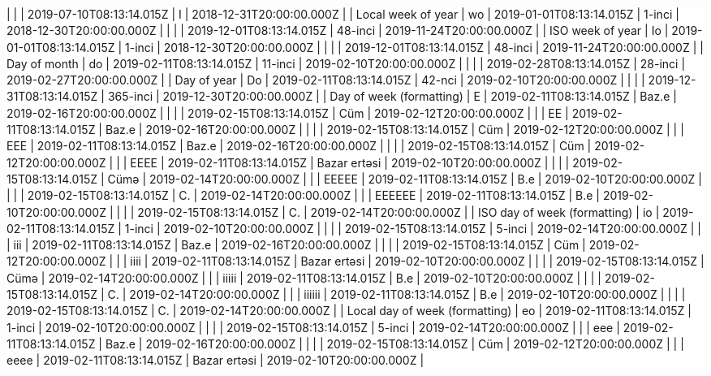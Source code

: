 |                                 |              | 2019-07-10T08:13:14.015Z | I                                                        | 2018-12-31T20:00:00.000Z |
| Local week of year              | wo           | 2019-01-01T08:13:14.015Z | 1-inci                                                   | 2018-12-30T20:00:00.000Z |
|                                 |              | 2019-12-01T08:13:14.015Z | 48-inci                                                  | 2019-11-24T20:00:00.000Z |
| ISO week of year                | Io           | 2019-01-01T08:13:14.015Z | 1-inci                                                   | 2018-12-30T20:00:00.000Z |
|                                 |              | 2019-12-01T08:13:14.015Z | 48-inci                                                  | 2019-11-24T20:00:00.000Z |
| Day of month                    | do           | 2019-02-11T08:13:14.015Z | 11-inci                                                  | 2019-02-10T20:00:00.000Z |
|                                 |              | 2019-02-28T08:13:14.015Z | 28-inci                                                  | 2019-02-27T20:00:00.000Z |
| Day of year                     | Do           | 2019-02-11T08:13:14.015Z | 42-nci                                                   | 2019-02-10T20:00:00.000Z |
|                                 |              | 2019-12-31T08:13:14.015Z | 365-inci                                                 | 2019-12-30T20:00:00.000Z |
| Day of week (formatting)        | E            | 2019-02-11T08:13:14.015Z | Baz.e                                                    | 2019-02-16T20:00:00.000Z |
|                                 |              | 2019-02-15T08:13:14.015Z | Cüm                                                      | 2019-02-12T20:00:00.000Z |
|                                 | EE           | 2019-02-11T08:13:14.015Z | Baz.e                                                    | 2019-02-16T20:00:00.000Z |
|                                 |              | 2019-02-15T08:13:14.015Z | Cüm                                                      | 2019-02-12T20:00:00.000Z |
|                                 | EEE          | 2019-02-11T08:13:14.015Z | Baz.e                                                    | 2019-02-16T20:00:00.000Z |
|                                 |              | 2019-02-15T08:13:14.015Z | Cüm                                                      | 2019-02-12T20:00:00.000Z |
|                                 | EEEE         | 2019-02-11T08:13:14.015Z | Bazar ertəsi                                             | 2019-02-10T20:00:00.000Z |
|                                 |              | 2019-02-15T08:13:14.015Z | Cümə                                                     | 2019-02-14T20:00:00.000Z |
|                                 | EEEEE        | 2019-02-11T08:13:14.015Z | B.e                                                      | 2019-02-10T20:00:00.000Z |
|                                 |              | 2019-02-15T08:13:14.015Z | C.                                                       | 2019-02-14T20:00:00.000Z |
|                                 | EEEEEE       | 2019-02-11T08:13:14.015Z | B.e                                                      | 2019-02-10T20:00:00.000Z |
|                                 |              | 2019-02-15T08:13:14.015Z | C.                                                       | 2019-02-14T20:00:00.000Z |
| ISO day of week (formatting)    | io           | 2019-02-11T08:13:14.015Z | 1-inci                                                   | 2019-02-10T20:00:00.000Z |
|                                 |              | 2019-02-15T08:13:14.015Z | 5-inci                                                   | 2019-02-14T20:00:00.000Z |
|                                 | iii          | 2019-02-11T08:13:14.015Z | Baz.e                                                    | 2019-02-16T20:00:00.000Z |
|                                 |              | 2019-02-15T08:13:14.015Z | Cüm                                                      | 2019-02-12T20:00:00.000Z |
|                                 | iiii         | 2019-02-11T08:13:14.015Z | Bazar ertəsi                                             | 2019-02-10T20:00:00.000Z |
|                                 |              | 2019-02-15T08:13:14.015Z | Cümə                                                     | 2019-02-14T20:00:00.000Z |
|                                 | iiiii        | 2019-02-11T08:13:14.015Z | B.e                                                      | 2019-02-10T20:00:00.000Z |
|                                 |              | 2019-02-15T08:13:14.015Z | C.                                                       | 2019-02-14T20:00:00.000Z |
|                                 | iiiiii       | 2019-02-11T08:13:14.015Z | B.e                                                      | 2019-02-10T20:00:00.000Z |
|                                 |              | 2019-02-15T08:13:14.015Z | C.                                                       | 2019-02-14T20:00:00.000Z |
| Local day of week (formatting)  | eo           | 2019-02-11T08:13:14.015Z | 1-inci                                                   | 2019-02-10T20:00:00.000Z |
|                                 |              | 2019-02-15T08:13:14.015Z | 5-inci                                                   | 2019-02-14T20:00:00.000Z |
|                                 | eee          | 2019-02-11T08:13:14.015Z | Baz.e                                                    | 2019-02-16T20:00:00.000Z |
|                                 |              | 2019-02-15T08:13:14.015Z | Cüm                                                      | 2019-02-12T20:00:00.000Z |
|                                 | eeee         | 2019-02-11T08:13:14.015Z | Bazar ertəsi                                             | 2019-02-10T20:00:00.000Z |